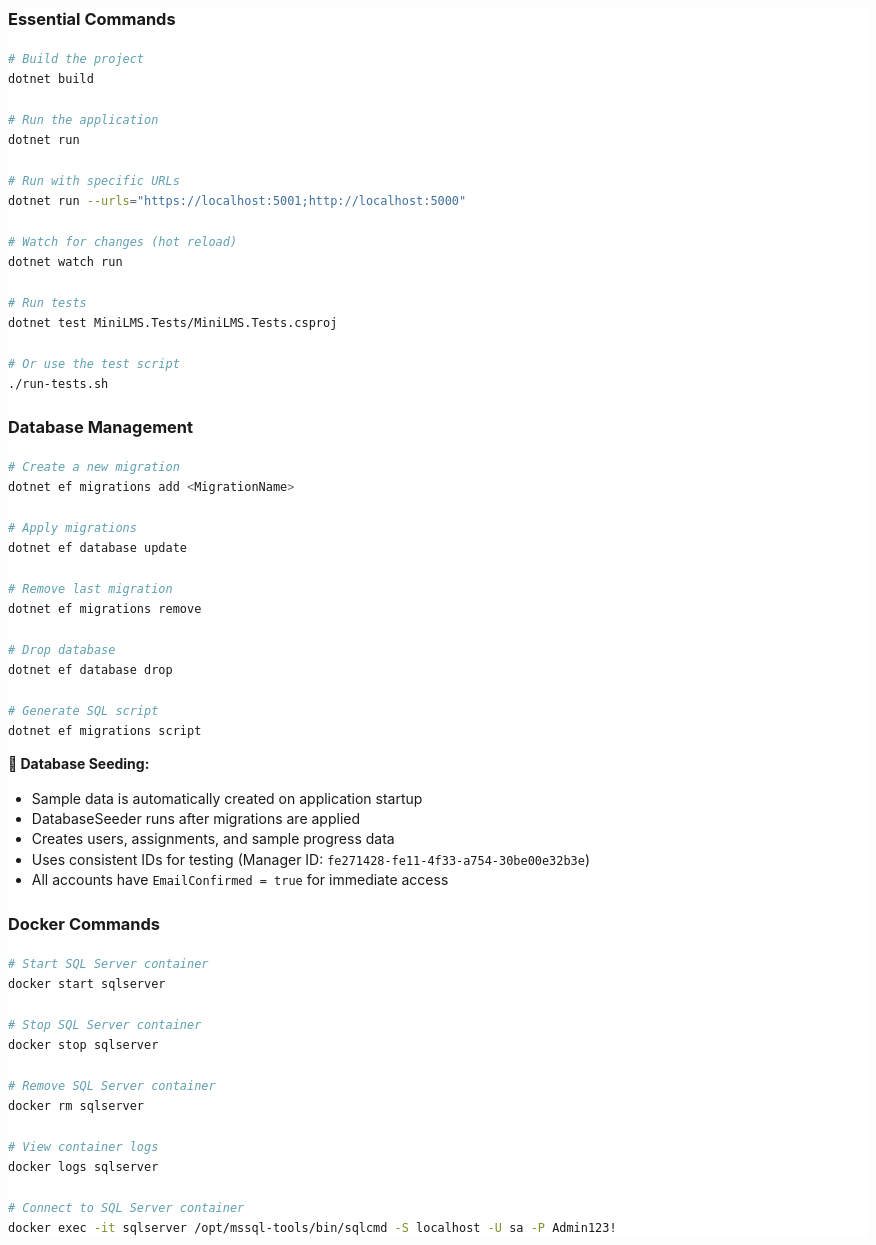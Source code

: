 ### Essential Commands

```bash
# Build the project
dotnet build

# Run the application
dotnet run

# Run with specific URLs
dotnet run --urls="https://localhost:5001;http://localhost:5000"

# Watch for changes (hot reload)
dotnet watch run

# Run tests
dotnet test MiniLMS.Tests/MiniLMS.Tests.csproj

# Or use the test script
./run-tests.sh
```

### Database Management

```bash
# Create a new migration
dotnet ef migrations add <MigrationName>

# Apply migrations
dotnet ef database update

# Remove last migration
dotnet ef migrations remove

# Drop database
dotnet ef database drop

# Generate SQL script
dotnet ef migrations script
```

**🌱 Database Seeding:**
- Sample data is automatically created on application startup
- DatabaseSeeder runs after migrations are applied
- Creates users, assignments, and sample progress data
- Uses consistent IDs for testing (Manager ID: `fe271428-fe11-4f33-a754-30be00e32b3e`)
- All accounts have `EmailConfirmed = true` for immediate access

### Docker Commands

```bash
# Start SQL Server container
docker start sqlserver

# Stop SQL Server container
docker stop sqlserver

# Remove SQL Server container
docker rm sqlserver

# View container logs
docker logs sqlserver

# Connect to SQL Server container
docker exec -it sqlserver /opt/mssql-tools/bin/sqlcmd -S localhost -U sa -P Admin123!
```